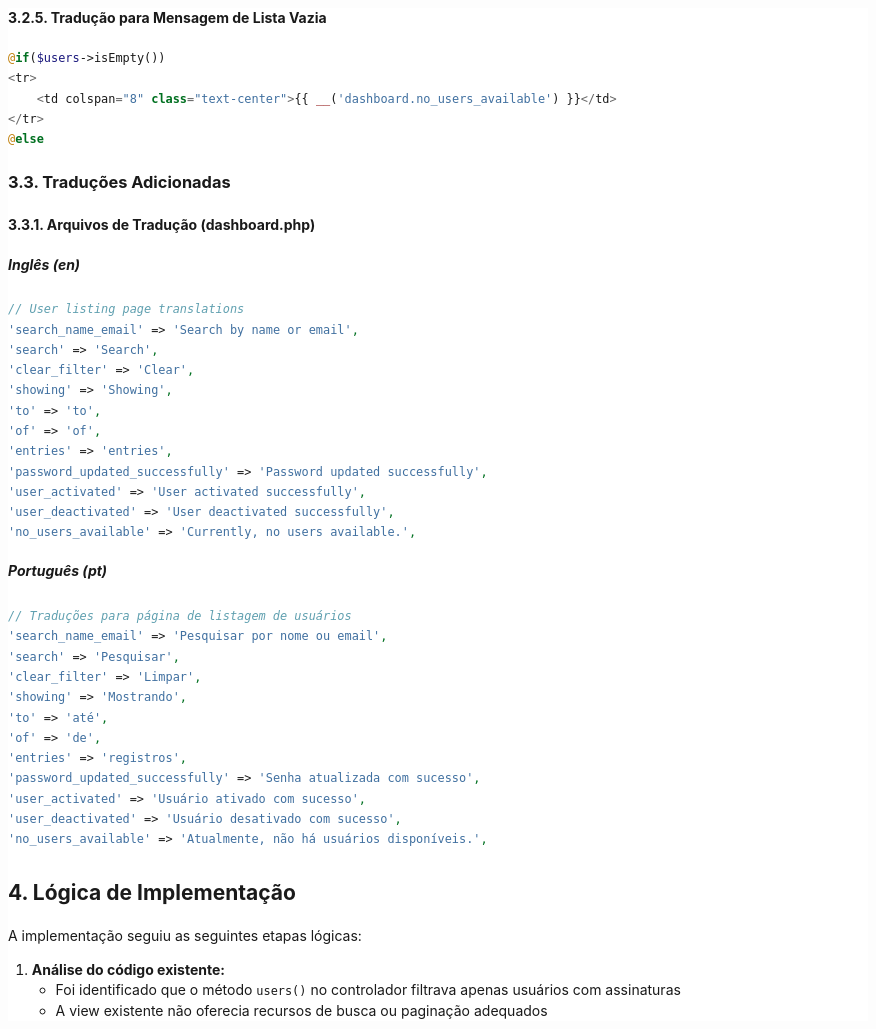 #### 3.2.5. Tradução para Mensagem de Lista Vazia

```php
@if($users->isEmpty())
<tr>
    <td colspan="8" class="text-center">{{ __('dashboard.no_users_available') }}</td>
</tr>
@else
```

### 3.3. Traduções Adicionadas

#### 3.3.1. Arquivos de Tradução (dashboard.php)

##### Inglês (en)
```php
// User listing page translations
'search_name_email' => 'Search by name or email',
'search' => 'Search',
'clear_filter' => 'Clear',
'showing' => 'Showing',
'to' => 'to',
'of' => 'of',
'entries' => 'entries',
'password_updated_successfully' => 'Password updated successfully',
'user_activated' => 'User activated successfully',
'user_deactivated' => 'User deactivated successfully',
'no_users_available' => 'Currently, no users available.',
```

##### Português (pt)
```php
// Traduções para página de listagem de usuários
'search_name_email' => 'Pesquisar por nome ou email',
'search' => 'Pesquisar',
'clear_filter' => 'Limpar',
'showing' => 'Mostrando',
'to' => 'até',
'of' => 'de',
'entries' => 'registros',
'password_updated_successfully' => 'Senha atualizada com sucesso',
'user_activated' => 'Usuário ativado com sucesso',
'user_deactivated' => 'Usuário desativado com sucesso',
'no_users_available' => 'Atualmente, não há usuários disponíveis.',
```

## 4. Lógica de Implementação

A implementação seguiu as seguintes etapas lógicas:

1. **Análise do código existente:**
   - Foi identificado que o método `users()` no controlador filtrava apenas usuários com assinaturas
   - A view existente não oferecia recursos de busca ou paginação adequados
